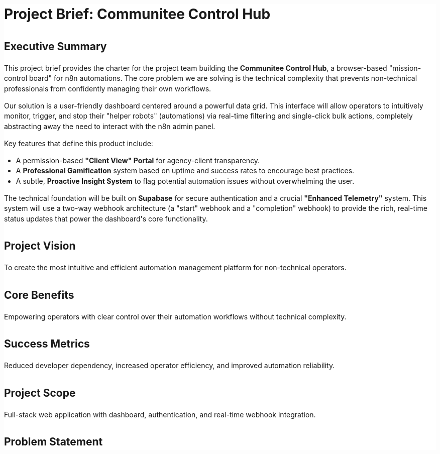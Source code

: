 # **Project Brief: Communitee Control Hub**

## **Executive Summary**

This project brief provides the charter for the project team building the
**Communitee Control Hub**, a browser-based "mission-control board" for n8n
automations. The core problem we are solving is the technical complexity that
prevents non-technical professionals from confidently managing their own
workflows.

Our solution is a user-friendly dashboard centered around a powerful data
grid. This interface will allow operators to intuitively monitor, trigger, and
stop their "helper robots" (automations) via real-time filtering and
single-click bulk actions, completely abstracting away the need to interact
with the n8n admin panel.

Key features that define this product include:

- A permission-based **"Client View" Portal** for agency-client transparency.
- A **Professional Gamification** system based on uptime and success rates
  to encourage best practices.
- A subtle, **Proactive Insight System** to flag potential automation issues
  without overwhelming the user.

The technical foundation will be built on **Supabase** for secure
authentication and a crucial **"Enhanced Telemetry"** system. This system will
use a two-way webhook architecture (a "start" webhook and a "completion"
webhook) to provide the rich, real-time status updates that power the
dashboard's core functionality.

## **Project Vision**

To create the most intuitive and efficient automation management platform for non-technical operators.

## **Core Benefits**

Empowering operators with clear control over their automation workflows without technical complexity.

## **Success Metrics**

Reduced developer dependency, increased operator efficiency, and improved automation reliability.

## **Project Scope**

Full-stack web application with dashboard, authentication, and real-time webhook integration.

## **Problem Statement**
